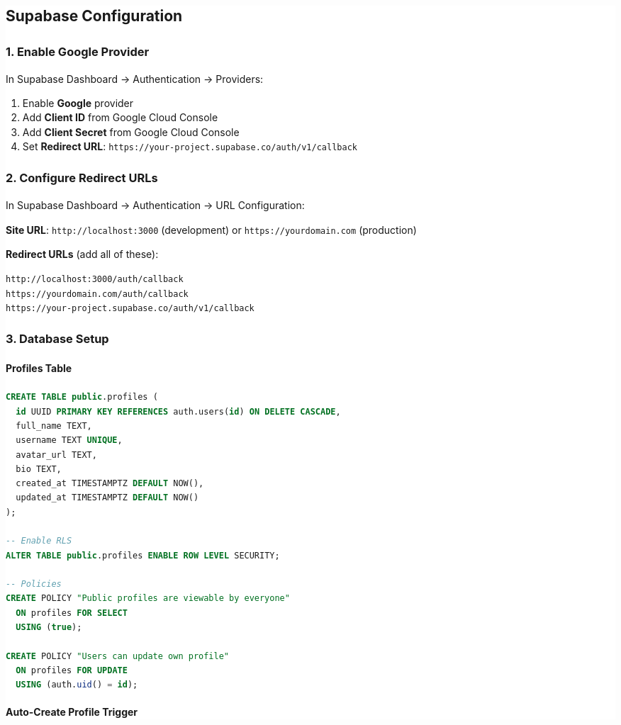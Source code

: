 
## Supabase Configuration

### 1. Enable Google Provider

In Supabase Dashboard → Authentication → Providers:

1. Enable **Google** provider
2. Add **Client ID** from Google Cloud Console
3. Add **Client Secret** from Google Cloud Console
4. Set **Redirect URL**: `https://your-project.supabase.co/auth/v1/callback`

### 2. Configure Redirect URLs

In Supabase Dashboard → Authentication → URL Configuration:

**Site URL**: `http://localhost:3000` (development) or `https://yourdomain.com` (production)

**Redirect URLs** (add all of these):
```
http://localhost:3000/auth/callback
https://yourdomain.com/auth/callback
https://your-project.supabase.co/auth/v1/callback
```

### 3. Database Setup

#### Profiles Table

```sql
CREATE TABLE public.profiles (
  id UUID PRIMARY KEY REFERENCES auth.users(id) ON DELETE CASCADE,
  full_name TEXT,
  username TEXT UNIQUE,
  avatar_url TEXT,
  bio TEXT,
  created_at TIMESTAMPTZ DEFAULT NOW(),
  updated_at TIMESTAMPTZ DEFAULT NOW()
);

-- Enable RLS
ALTER TABLE public.profiles ENABLE ROW LEVEL SECURITY;

-- Policies
CREATE POLICY "Public profiles are viewable by everyone"
  ON profiles FOR SELECT
  USING (true);

CREATE POLICY "Users can update own profile"
  ON profiles FOR UPDATE
  USING (auth.uid() = id);
```

#### Auto-Create Profile Trigger
